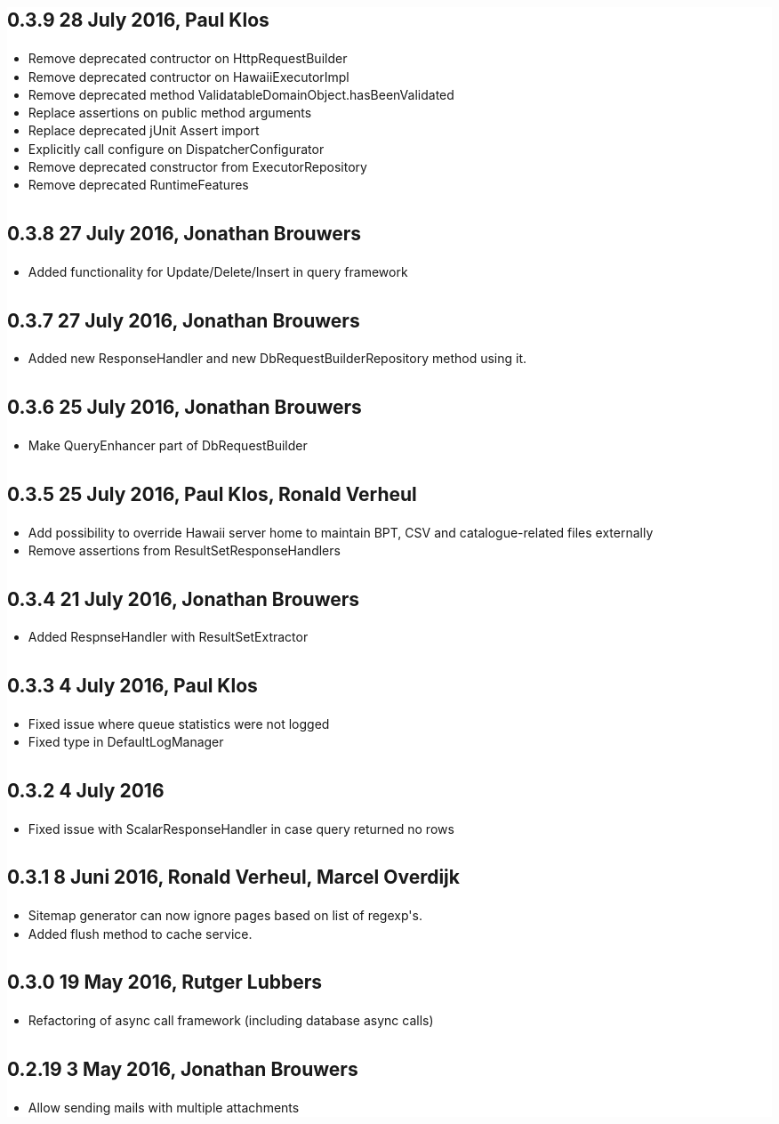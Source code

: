 ## 0.3.9 28 July 2016, Paul Klos
 * Remove deprecated contructor on HttpRequestBuilder
 * Remove deprecated contructor on HawaiiExecutorImpl
 * Remove deprecated method ValidatableDomainObject.hasBeenValidated
 * Replace assertions on public method arguments
 * Replace deprecated jUnit Assert import
 * Explicitly call configure on DispatcherConfigurator
 * Remove deprecated constructor from ExecutorRepository
 * Remove deprecated RuntimeFeatures

## 0.3.8 27 July 2016, Jonathan Brouwers
 * Added functionality for Update/Delete/Insert in query framework

## 0.3.7 27 July 2016, Jonathan Brouwers
 * Added new ResponseHandler and new DbRequestBuilderRepository method using it.

## 0.3.6 25 July 2016, Jonathan Brouwers
 * Make QueryEnhancer part of DbRequestBuilder

## 0.3.5 25 July 2016, Paul Klos, Ronald Verheul
 * Add possibility to override Hawaii server home to maintain
   BPT, CSV and catalogue-related files externally
 * Remove assertions from ResultSetResponseHandlers

## 0.3.4 21 July 2016, Jonathan Brouwers
 * Added RespnseHandler with ResultSetExtractor

## 0.3.3 4 July 2016, Paul Klos
 * Fixed issue where queue statistics were not logged
 * Fixed type in DefaultLogManager

## 0.3.2 4 July 2016
 * Fixed issue with ScalarResponseHandler in case query returned no rows

## 0.3.1 8 Juni 2016, Ronald Verheul, Marcel Overdijk
 * Sitemap generator can now ignore pages based on list of regexp's.
 * Added flush method to cache service.

## 0.3.0 19 May 2016, Rutger Lubbers
 * Refactoring of async call framework (including database async calls)

## 0.2.19 3 May 2016, Jonathan Brouwers
 * Allow sending mails with multiple attachments
